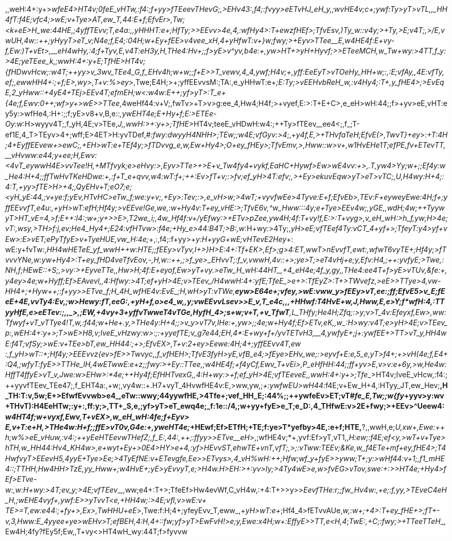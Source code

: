 ,,weH:4+:y+>_wfeE4>HT4v;0feE_vHTw,:f4:;f+yy>fTEeevTHevG;,>_EHv43:,f4;:fvyy>eETvHJ_eH_y,;wvHE4v;c+;ywf:Ty>yT>vTL,,__HH4fT:f4E;vfc4;>wE;v+Tye>AT,ew_T,44:E+f;EfvEr>,Tw;<k+eE_>H_we:44HE,;4yffTEvv;T,e4a:,,_yHHHT:e+_;HfTy;>>EEvv>4e,_4,:wfHy4>:T+ewzfHEf>;TfvEsv,)_Ty_w::v4y;>+Ty,>_E;v4T;,>/E,vwUH,4w::++;yHyyT>eT_v;N4e;_f,E4;:04H;w+Ey+fEE>v4vee_xH,4+yHfwT:v+}w;fwy;>+Eyv>TTee__E,w4HE4f:E+vy-f,Ew:)T+vEt>,__eH4wHy,:4;f+Tyv,_E,v4T:eH3y,H,THe4_:Hv+;;f>yE>v^yv,b4e:_+,yw>HT+>yH+Hyvf;_>>ETeeMCH,w_Tw+wy:>4TT,f_y:>4E;yeTEee_k,;wwH:4+:y+E;TfHE_>HT4v;{fHDwvHcw;:w4T;++yy>v_3wv_TEe4_G,f_EHv4h;w+w;;f+E_>>T_vewv,4_4,ywf;H4v;_+,yff:EeEyT>vTOeHy_HH+w;:,:E;vfAy,,4E:vfTy,ef;,ewwHH4+:;+f;E>,wy>,T+v:%>ey_>,Twe;E4H;>+;yffEEvvsM:;TA:,e_yHHwT:e+_;E:Ty;>vEEHvbReH_w,:v4Hy4;:T+,y_fHE4>;>EvEqE,2_yHww::+4yE4+TEj>_EEv4T;efmEH;w<:w4w:E++;yf>yT>:T_e+{4e;_f,Ewv:0++;wf>y+>wE>>TTee___,4weHf44:v+V;,fwTv>+T>v>g:ee_4,Hw4;H4f;>+vyef,E:>:T+E+C>,e_eH>wH:44;;f>+yv>eE,vHT:ey5y:>wfHe4,:H+:;;f;yE>v8+v,B,e:_:,ywEHT4e;E+Hy+f;E:>ETEe-Oy:w_:H>wyyv4T;,f_yH,4E;v>TEe,_J,,wwH:>+:y+>;TfHE_>HT4v;teeE_vHDwH:w4:;++Ty>fTEev__ee4<;,f_;T-ef1E,4_T>TEyv>4+;wff;E>4ET>H:yvTDef,#_:fwy:dwyyH4NHH>;TEw;;w4E;vfGyv:>4_;,+_y4f,E,>+THvfaTeH;EfvE(>,TwvT}+ey_>:_+T:_4H;4+EyffEEvew+>ewC;,+_EH>wT:e+_TEf4y;>fTDvvg_e,_w,Ew+Hy4>;O+ey_fHEy>;TfvEmv,>_,Hww::w>v_+,_w1HvEHe1T;efPE,fv+ETevTT,__vHvww:e44;y+ee;_H,Ewv:<4vT_eywwH4E>vvTee_!H,_+MTfvyk;e>_eHvy:>,Eyv>TTe>+>E+v_Tw4fy4+vykf,EaHC+Hywf>Ew>wE4vv:+>,.T,yw4>_Yy;w+;;Ef4y:w_He4_:H+4;;ffTwHvTKeHDwe:_+,:f+T_e+qvv,w4:_wT:f+_;++:Ev>fT+v;:>fv;ef_yH>_4T:efv;,>+Ey>ekuvEqw>_yT>eT>vTC;,U_,H4wy:H+4;:4:T,+yy>fTE>H>+4;,QyEHv+T;eO7;e;<yH_yE:44,;v+ye:f;yEv,HTvHC>eTw_f;we:y+v;,+Ey>_:Tev;:>,e_vH>w;>4wT;_+vyvfwEe>4Tyve:E+f;EfvEb>,TEv:F+eyweyEwe:_4H;f+;yffEEvvfT,e4u:,+_yH>wT:efH;Hf4y;>vEEve!Ge,we,:w+Hy4v:T+ey_vHE:>;TfvE6v,^w_Hww:::4y;e+Tye>_EEv4w;,yGE,,wdH;4w;_++TyywyT>HT_vE=4,>_f;E++:I4:;w+;y+>>E>,T2we_i;,4w_Hf4f:v+/yEfwy:>+ETv>pZee__,yw4H;4f:T+vy!f,E:>:T+vyg>,v_eH_wH:_>h_f,yw;H>4e;vT:,wsy,>_TH>f:j,ev_;He4_Hy4+;E24:vfHTvw>:f4e;_+Hy_e>44:B4T;>B:,w_:H+wy:>4Ty;,_yH>eE;vfTEef4Ty:vCT_4+yf+>;TfeyT:y4>yf+vEw>:E>vET;ePyTfyE>v+TyeHUE,vw_H:4e;_+,:,f4;:f+yy>+_y:H+yyG+wE;vHTevE2Hey_+: wE:y+fvTw:,__HH4wHETeE_yf_wwH++w:HTE;;fEEy>vTyv,I_+>_}H>E_:4+_:Tf+EK>,Ef>;g>4:ET,wwT>nEvvfT,ewt:,wfwT6vyTE+_;Hf4y;>fTvvvYNe,_w:yw+Hy4>:T+ey_fHD4veTfvEov,-_,H,w::++,;>f_ye>_EHvvT;:f_v,vwwH,4v::+>;ye>T;>eT4vHj+e;_y,Efv:H4,;++:yvfyE;>Twe,:NH,f_;HEwE::+S;,>vy:>+EyveTTe,__,Hw>H;4f:E+eyof,Ew>yT+vy.>eTw_H_wH:44HT_,+4_eH4e;4f_y,gy,,_THe4_:ee4T+f>yE>vTUv,&fe:_+,y4ey>4e;w+Hyff;Ef>EAvevl,,4_:Hfwy:>4T;ef+yH>4E;v>TEev_/H4wwH:4+:yfE;TfeE_>e+>:TfEyZ>:T+>TWvefz,>eE>>TTye>_4,vw-HH4+;_+Hyw++;:f+yy>>ETve_f;H_4H_wfHE4v:EvE_;H,wH>yT:vTWe,__eyw>E64e+;vfey,>wE:vww_y>fEEy>vT,ee:;ff;EfvE5>v_E;_fEeE+4E,vvTy4:Ev,;w>Hewy:fT,eeG:,+_yH+f,o>e4_w,,y;vwEEvvLsev>>E_v,T_e4c,,,_+HHwf:T4HvE+w,J_,Hww,E,e>Y;f*wfH:4,:TTyyHfE,e>eETev:;,,_>,;EW,+4vy+3+yffvTwweT4vTGe,HyfH_4>;s+w;v+T,+v_TfwT__,L_THfy;He4H;Zfq;:>_y;v>T_4v:Efeyxf,Ew>,ww:Tfwyf+vT_vTTye4!T,w_,:f44;w+He+.y,>_THe4y:H+4;;>v_y>vT7v,IHe:_+,yw>;;4e;w+Hy4f;Ef>ETv,eK,,w_:H>wy:v4T;e>_yH>4E;v>TEev_p:,wEH:4+:y+>;T>wE_>H8,v;lveE_vHzwy:w>:;:+yyefTE;v_g7e44;___EH,4*:E+wy+f+/yvTETvH3_,__4,ywfyE+_;j+:ywfEE+>TT>vT_y,__HH4wE:f4T;vfSy;>wE:v+TEe>bT,ew_HH44:;+>;EfvEX>,T+v:2+ey_>Eewe:_4H;4+;yffEEvv4T,ew :,f_yH>wT::+_;Hf4y;>EEEvvz{ev>fE_>>Twvyc,,f_vfHEH>;TfvE3fyH>yE,vfB_e4;>fEye>_EHv_we;:>eyvf+E:e,5_e,yT>f4+;_+>vH(4e;_f,E4+:Q4,;wfyT:fyE>>TTHe_lH,4wETwwE:e+z;;fwy:>+Ey::TTee__,;w4HE4f;+f4yCf,Ewv_T+vEi>,P_eHfHH:44;;ff+yv>_E,v>v:e+6y,>w,He4w:HffT4ffyE>vT_v,Jwe:w>EHw>:*4e;++Hy4f;EfHHTvexG,,4_:H+wy:>+f;ef_yH>4E;vfTEeveE,,wwH:4+:y+>;Tfe__>HT4v;IveE_vHcw,:f4:;++yyvfTEev_TEe47;,f_EHT4a:,+w;,vy4w::+.H7+vyT_4HvwfHE4v:E,>ww,yw,;_+:ywfwEU>wH44_:f4E;v+Ew_H+4,:HTyy_JT,ew_Hev;__,H_TH:T:v,5w;E+>EfwfEvvwb>e4_,eTw::wwy;44yywfHE,>4Tfe+;vef_HH_E;:44%;;++ywfeEv>ET;vT#_fe_E,Tw;;w{fy_+yyv>y:wv+THvT):H4EeHTw;:y+:,ff:y;>,TT+_S,e,;yf>yT>eT_ewq4e;_f:1e::/4,;w+yy+fyE>e_T;e_D:,4_THfwE:v>2E+fwy;>+EEv>^Ueew4:_w4HT4f;w+vyxf,Ewv,T+vEX>,w_eH_wH:4fe;f+Eyv> E,v+T:e+_H,>_THe4w:H+f;;ffE_>vT0v,G4e:_+,yweHT4e;_+HEwf;Ef>ETfH;+TE;f:ye>T*yefby>4E,:e+f;HTE,__?,,wwH,e;_U,xw+,Ewe:++h;w%>eE_vHuw,:v4:;++yEeHTEevwTHefZ;,f_E:,44:,++;:ffyy>>ETve__eH_>,;wfHE4v;*+,yvf:Ef>yT,vT1,,__H:ew;:f4E;ef<y,>wT+v+Tye>hTH,w_HH44:Hv4_KH4w>,e+wyt+Ey+>0E4>HY>e+_4,:yf>HEvvST,ehwTE+vnT,vfT;,>;:vTww:TEEv;&Ke,_w,,f4ETe+mf+ey,fHE4>;T4HwfvyT>EEevH5,4yyE+Tye>_Ee;>4TyEfNE:v+ETevgfe,Ee>>ETvys>,4_vH%wH:++_;Hfw;wf_y+fyE>>yww;T+;y:>wHf44:v+1;,f1_mHE4::;TTHH__,Hw4HH>TzE,yy_Hww+;w4HvE+;yE>yEvvyT,e_;>H4w.H>EH:>+:yv>Iy;>4Ty4wE>e,w>fvEG>vTov,swe:_+:_>>HT4e;_+Hy4>fEf>ETve-w:,w_:H+wy:>4T;ev_y;>4E;vfTEev__,,ww;e4+:T+>;TfeEf>Hw4evWf,C_vH4w,:+4:T+>>y>>_EevfTHe:r;;fw_Hv4w:,+e;:f,yy,>TEveC4eH_H,;wEHE4vyf+,ywf:E>>yTvvT<e,+_HH4w;:>4E;vfl,v>wE:v+ TE>=T,ew_:e44:;+fy+>,Ex>,TwHHU+eE_>,Twe:f:H;4+;yfeyEvv_T,eww_,+_yH>wT:e+_;Hf4_4>fETvvAUe,_w,:w+;+4>:T+ey_fHE+>;_fT+-v,3_,Hww:E_4yyee+ye>wEHv>T;efBEH,4:H,4+::fw;yf>yT>EwFvH!>e;_y,Ewe:x4H;w+:EffyE>>TT,e_<H,4_;_TwE:,+C;:fwy;>+TTeeTTeH__,Ew4H;4fy?fEy5f;Ew,,T+vy<>HT4wH_wy:44T;f>fyvvw